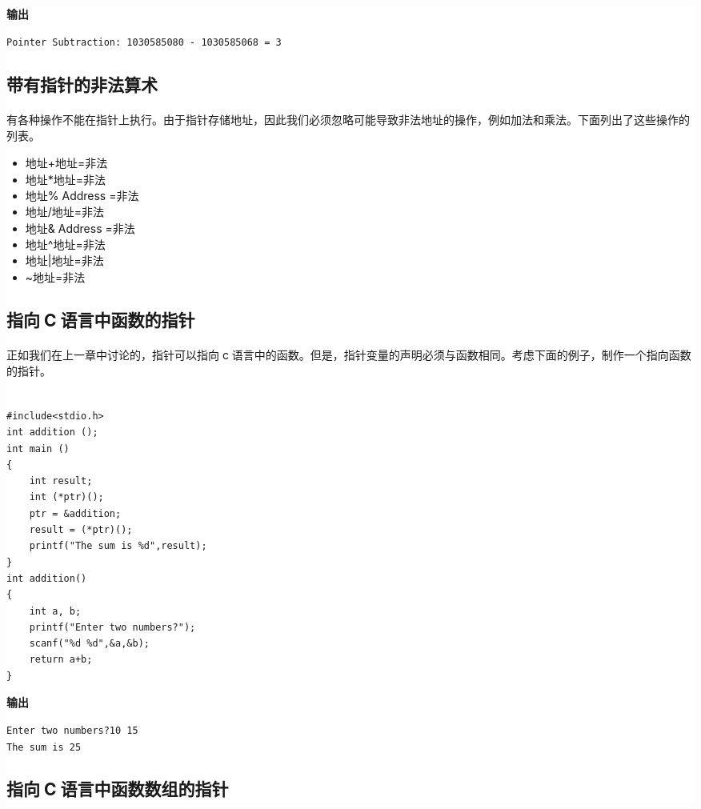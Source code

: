 **输出**

```
Pointer Subtraction: 1030585080 - 1030585068 = 3

```

## 带有指针的非法算术

有各种操作不能在指针上执行。由于指针存储地址，因此我们必须忽略可能导致非法地址的操作，例如加法和乘法。下面列出了这些操作的列表。

*   地址+地址=非法
*   地址*地址=非法
*   地址% Address =非法
*   地址/地址=非法
*   地址& Address =非法
*   地址^地址=非法
*   地址|地址=非法
*   ~地址=非法

## 指向 C 语言中函数的指针

正如我们在上一章中讨论的，指针可以指向 c 语言中的函数。但是，指针变量的声明必须与函数相同。考虑下面的例子，制作一个指向函数的指针。

```

#include<stdio.h>
int addition ();
int main ()
{
	int result; 
	int (*ptr)();
	ptr = &addition;
	result = (*ptr)();
	printf("The sum is %d",result);
}
int addition()
{
	int a, b; 
	printf("Enter two numbers?");
	scanf("%d %d",&a,&b);
	return a+b;
}

```

**输出**

```
Enter two numbers?10 15 
The sum is 25  

```

## 指向 C 语言中函数数组的指针
